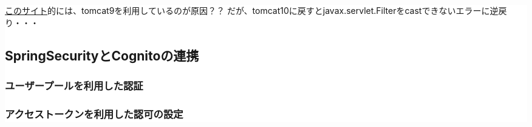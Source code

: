 [このサイト](https://stackoverflow.com/questions/66336509/im-having-a-problem-of-dependency-with-springboot-web-embed-tomcat-it-gives-me-t)的には、tomcat9を利用しているのが原因？？
だが、tomcat10に戻すとjavax.servlet.Filterをcastできないエラーに逆戻り・・・




## SpringSecurityとCognitoの連携
### ユーザープールを利用した認証




### アクセストークンを利用した認可の設定









